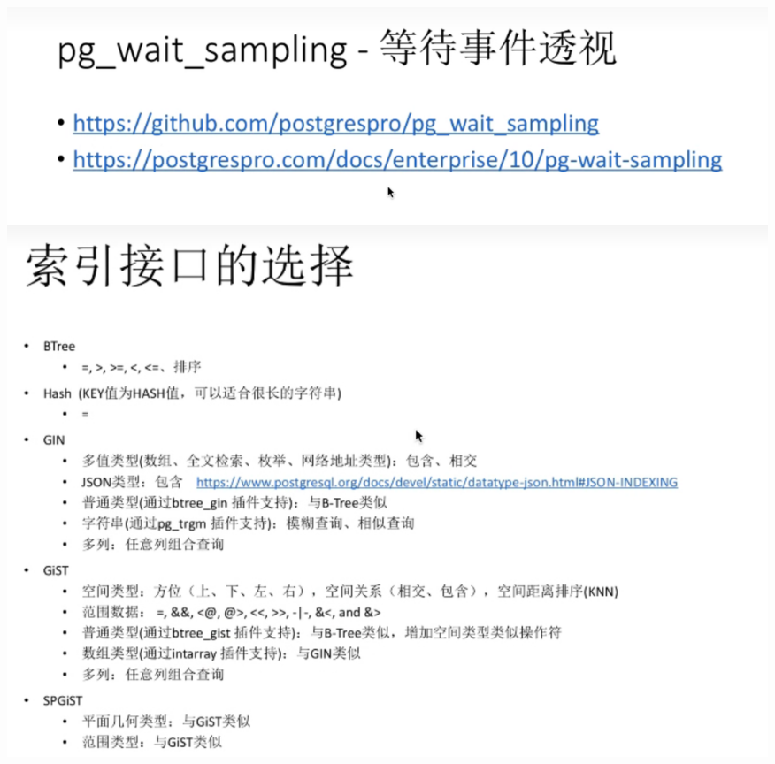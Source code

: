 ![image-20220914133901390](./image/image-20220914133901390.png)

![image-20220914133917406](./image/image-20220914133917406.png)
